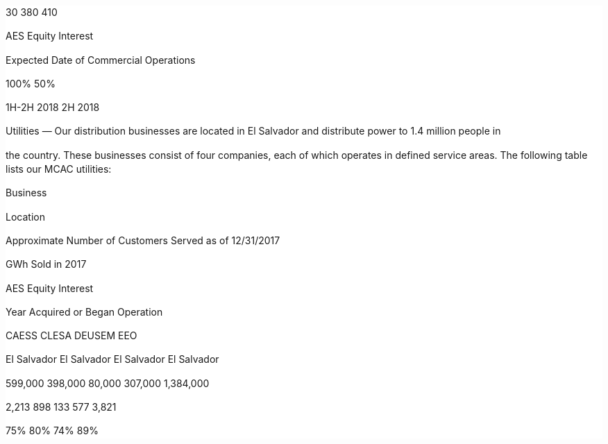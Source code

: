 30
380
410

AES Equity Interest

Expected Date of Commercial
Operations

100%
50%

1H-2H 2018
2H 2018

Utilities — Our distribution businesses are located in El Salvador and distribute power to 1.4 million people in

the country. These businesses consist of four companies, each of which operates in defined service areas. The
following table lists our MCAC utilities:

Business

Location

Approximate Number of Customers Served
as of 12/31/2017

GWh Sold in 2017

AES Equity Interest

Year Acquired or Began
Operation

CAESS
CLESA
DEUSEM
EEO

El Salvador
El Salvador
El Salvador
El Salvador

599,000
398,000
80,000
307,000
1,384,000

2,213
898
133
577
3,821

75%
80%
74%
89%
